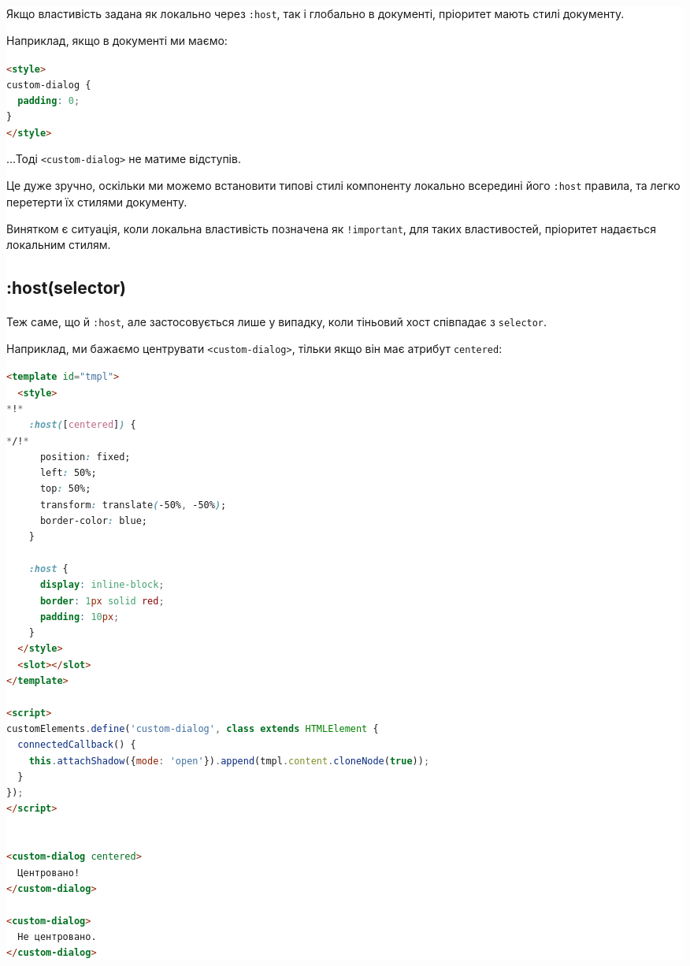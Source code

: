 Якщо властивість задана як локально через `:host`, так і глобально в документі, пріоритет мають стилі документу.

Наприклад, якщо в документі ми маємо:
```html
<style>
custom-dialog {
  padding: 0;
}
</style>
```
...Тоді `<custom-dialog>` не матиме відступів.

Це дуже зручно, оскільки ми можемо встановити типові стилі компоненту локально всередині його `:host` правила, та легко перетерти їх стилями документу.

Винятком є ситуація, коли локальна властивість позначена як `!important`, для таких властивостей, пріоритет надається локальним стилям.


## :host(selector)

Теж саме, що й `:host`, але застосовується лише у випадку, коли тіньовий хост співпадає з  `selector`.

Наприклад, ми бажаємо центрувати `<custom-dialog>`, тільки якщо він має атрибут `centered`:

```html run autorun="no-epub" untrusted height=80
<template id="tmpl">
  <style>
*!*
    :host([centered]) {
*/!*
      position: fixed;
      left: 50%;
      top: 50%;
      transform: translate(-50%, -50%);
      border-color: blue;
    }

    :host {
      display: inline-block;
      border: 1px solid red;
      padding: 10px;
    }
  </style>
  <slot></slot>
</template>

<script>
customElements.define('custom-dialog', class extends HTMLElement {
  connectedCallback() {
    this.attachShadow({mode: 'open'}).append(tmpl.content.cloneNode(true));
  }
});
</script>


<custom-dialog centered>
  Центровано!
</custom-dialog>

<custom-dialog>
  Не центровано.
</custom-dialog>
```
